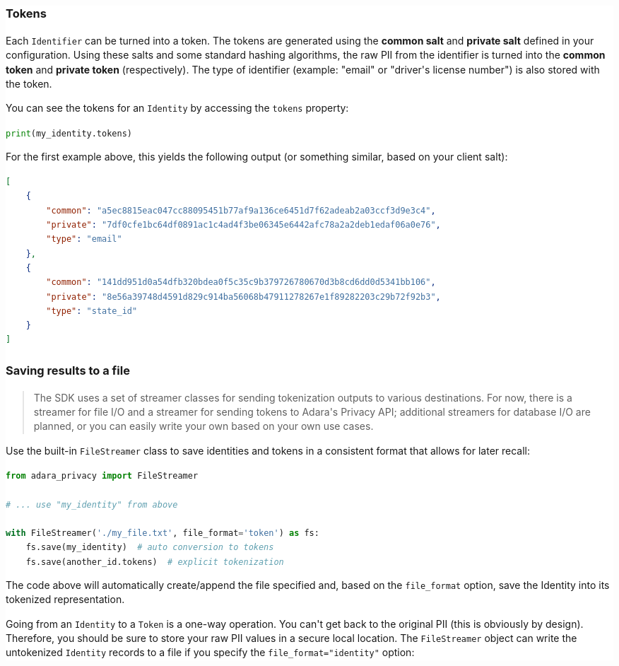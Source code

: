 ### Tokens

Each `Identifier` can be turned into a token. The tokens are generated using the **common salt** and **private salt** defined in your configuration. Using these salts and some standard hashing algorithms, the raw PII from the identifier is turned into the **common token** and **private token** (respectively). The type of identifier (example: "email" or "driver's license number") is also stored with the token.

You can see the tokens for an `Identity` by accessing the `tokens` property:

```python
print(my_identity.tokens)
```
For the first example above, this yields the following output (or something similar, based on your client salt):
```json
[
    {
        "common": "a5ec8815eac047cc88095451b77af9a136ce6451d7f62adeab2a03ccf3d9e3c4",
        "private": "7df0cfe1bc64df0891ac1c4ad4f3be06345e6442afc78a2a2deb1edaf06a0e76",
        "type": "email"
    },
    {
        "common": "141dd951d0a54dfb320bdea0f5c35c9b379726780670d3b8cd6dd0d5341bb106",
        "private": "8e56a39748d4591d829c914ba56068b47911278267e1f89282203c29b72f92b3",
        "type": "state_id"
    }
]
```


### Saving results to a file ###
> The SDK uses a set of streamer classes for sending tokenization outputs to various destinations. For now, there is a streamer for file I/O and a streamer for sending tokens to Adara's Privacy API; additional streamers for database I/O are planned, or you can easily write your own based on your own use cases.

Use the built-in `FileStreamer` class to save identities and tokens in a consistent format that allows for later recall:
```python
from adara_privacy import FileStreamer

# ... use "my_identity" from above

with FileStreamer('./my_file.txt', file_format='token') as fs:
    fs.save(my_identity)  # auto conversion to tokens
    fs.save(another_id.tokens)  # explicit tokenization
```

The code above will automatically create/append the file specified and, based on the `file_format` option, save the Identity into its tokenized representation.

Going from an `Identity` to a `Token` is a one-way operation.  You can't get back to the original PII (this is obviously by design).  Therefore, you should be sure to store your raw PII values in a secure local location.  The `FileStreamer` object can write the untokenized `Identity` records to a file if you specify the `file_format="identity"` option:
